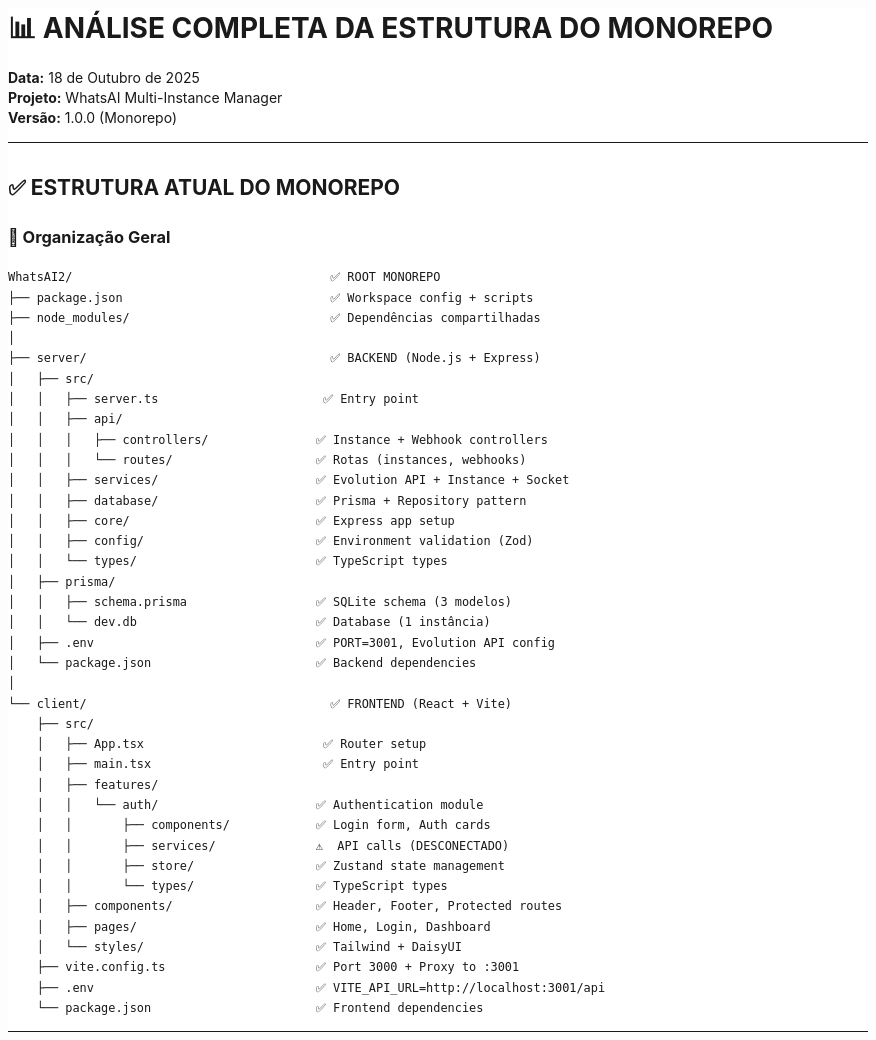 # 📊 ANÁLISE COMPLETA DA ESTRUTURA DO MONOREPO

**Data:** 18 de Outubro de 2025  
**Projeto:** WhatsAI Multi-Instance Manager  
**Versão:** 1.0.0 (Monorepo)

---

## ✅ ESTRUTURA ATUAL DO MONOREPO

### 📁 Organização Geral

```
WhatsAI2/                                    ✅ ROOT MONOREPO
├── package.json                             ✅ Workspace config + scripts
├── node_modules/                            ✅ Dependências compartilhadas
│
├── server/                                  ✅ BACKEND (Node.js + Express)
│   ├── src/
│   │   ├── server.ts                       ✅ Entry point
│   │   ├── api/
│   │   │   ├── controllers/               ✅ Instance + Webhook controllers
│   │   │   └── routes/                    ✅ Rotas (instances, webhooks)
│   │   ├── services/                      ✅ Evolution API + Instance + Socket
│   │   ├── database/                      ✅ Prisma + Repository pattern
│   │   ├── core/                          ✅ Express app setup
│   │   ├── config/                        ✅ Environment validation (Zod)
│   │   └── types/                         ✅ TypeScript types
│   ├── prisma/
│   │   ├── schema.prisma                  ✅ SQLite schema (3 modelos)
│   │   └── dev.db                         ✅ Database (1 instância)
│   ├── .env                               ✅ PORT=3001, Evolution API config
│   └── package.json                       ✅ Backend dependencies
│
└── client/                                  ✅ FRONTEND (React + Vite)
    ├── src/
    │   ├── App.tsx                         ✅ Router setup
    │   ├── main.tsx                        ✅ Entry point
    │   ├── features/
    │   │   └── auth/                      ✅ Authentication module
    │   │       ├── components/            ✅ Login form, Auth cards
    │   │       ├── services/              ⚠️  API calls (DESCONECTADO)
    │   │       ├── store/                 ✅ Zustand state management
    │   │       └── types/                 ✅ TypeScript types
    │   ├── components/                    ✅ Header, Footer, Protected routes
    │   ├── pages/                         ✅ Home, Login, Dashboard
    │   └── styles/                        ✅ Tailwind + DaisyUI
    ├── vite.config.ts                     ✅ Port 3000 + Proxy to :3001
    ├── .env                               ✅ VITE_API_URL=http://localhost:3001/api
    └── package.json                       ✅ Frontend dependencies
```

---